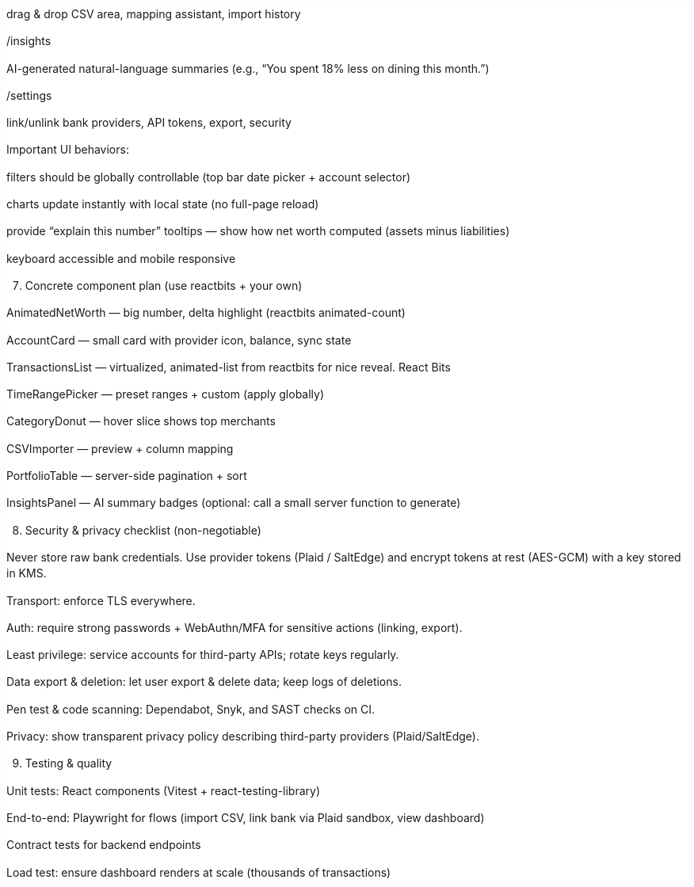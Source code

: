 drag & drop CSV area, mapping assistant, import history

/insights

AI-generated natural-language summaries (e.g., “You spent 18% less on dining this month.”)

/settings

link/unlink bank providers, API tokens, export, security

Important UI behaviors:

filters should be globally controllable (top bar date picker + account selector)

charts update instantly with local state (no full-page reload)

provide “explain this number” tooltips — show how net worth computed (assets minus liabilities)

keyboard accessible and mobile responsive

7) Concrete component plan (use reactbits + your own)

AnimatedNetWorth — big number, delta highlight (reactbits animated-count)

AccountCard — small card with provider icon, balance, sync state

TransactionsList — virtualized, animated-list from reactbits for nice reveal. 
React Bits

TimeRangePicker — preset ranges + custom (apply globally)

CategoryDonut — hover slice shows top merchants

CSVImporter — preview + column mapping

PortfolioTable — server-side pagination + sort

InsightsPanel — AI summary badges (optional: call a small server function to generate)

8) Security & privacy checklist (non-negotiable)

Never store raw bank credentials. Use provider tokens (Plaid / SaltEdge) and encrypt tokens at rest (AES-GCM) with a key stored in KMS.

Transport: enforce TLS everywhere.

Auth: require strong passwords + WebAuthn/MFA for sensitive actions (linking, export).

Least privilege: service accounts for third-party APIs; rotate keys regularly.

Data export & deletion: let user export & delete data; keep logs of deletions.

Pen test & code scanning: Dependabot, Snyk, and SAST checks on CI.

Privacy: show transparent privacy policy describing third-party providers (Plaid/SaltEdge).

9) Testing & quality

Unit tests: React components (Vitest + react-testing-library)

End-to-end: Playwright for flows (import CSV, link bank via Plaid sandbox, view dashboard)

Contract tests for backend endpoints

Load test: ensure dashboard renders at scale (thousands of transactions)
